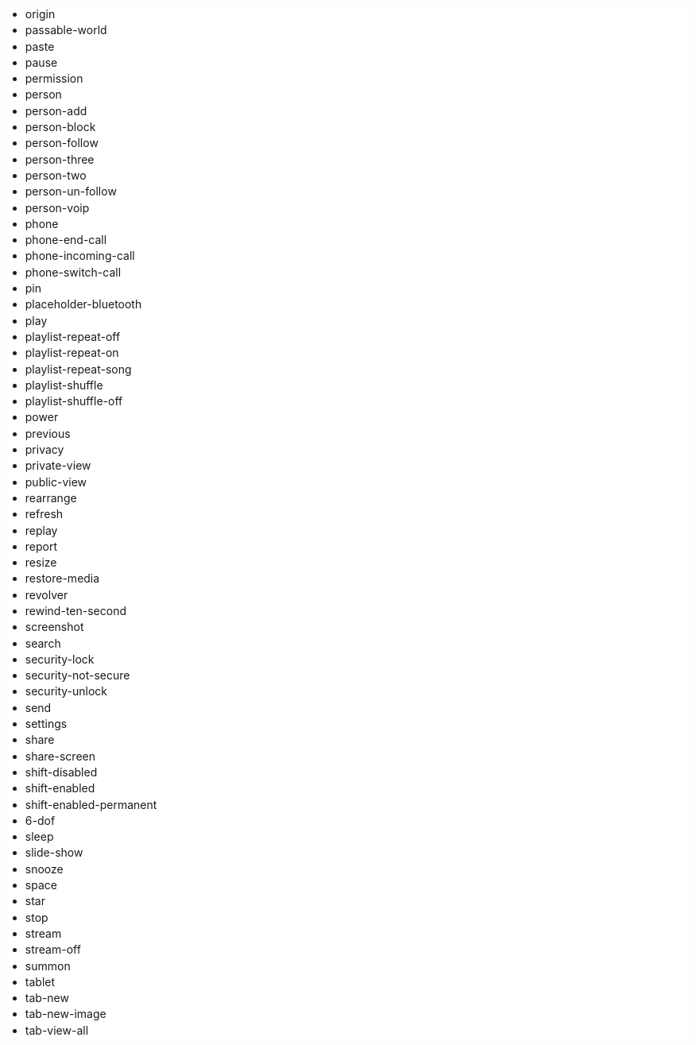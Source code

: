 - origin
- passable-world
- paste
- pause
- permission
- person
- person-add
- person-block
- person-follow
- person-three
- person-two
- person-un-follow
- person-voip
- phone
- phone-end-call
- phone-incoming-call
- phone-switch-call
- pin
- placeholder-bluetooth
- play
- playlist-repeat-off
- playlist-repeat-on
- playlist-repeat-song
- playlist-shuffle
- playlist-shuffle-off
- power
- previous
- privacy
- private-view
- public-view
- rearrange
- refresh
- replay
- report
- resize
- restore-media
- revolver
- rewind-ten-second
- screenshot
- search
- security-lock
- security-not-secure
- security-unlock
- send
- settings
- share
- share-screen
- shift-disabled
- shift-enabled
- shift-enabled-permanent
- 6-dof
- sleep
- slide-show
- snooze
- space
- star
- stop
- stream
- stream-off
- summon
- tablet
- tab-new
- tab-new-image
- tab-view-all